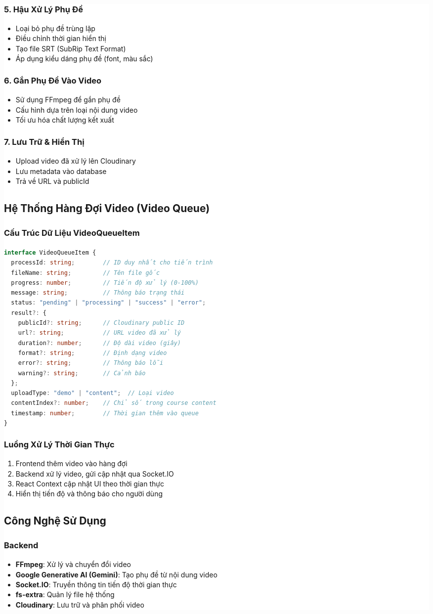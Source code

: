 ### 5. Hậu Xử Lý Phụ Đề
- Loại bỏ phụ đề trùng lặp
- Điều chỉnh thời gian hiển thị
- Tạo file SRT (SubRip Text Format)
- Áp dụng kiểu dáng phụ đề (font, màu sắc)

### 6. Gắn Phụ Đề Vào Video
- Sử dụng FFmpeg để gắn phụ đề
- Cấu hình dựa trên loại nội dung video
- Tối ưu hóa chất lượng kết xuất

### 7. Lưu Trữ & Hiển Thị
- Upload video đã xử lý lên Cloudinary
- Lưu metadata vào database
- Trả về URL và publicId

## Hệ Thống Hàng Đợi Video (Video Queue)

### Cấu Trúc Dữ Liệu VideoQueueItem
```typescript
interface VideoQueueItem {
  processId: string;        // ID duy nhất cho tiến trình
  fileName: string;         // Tên file gốc
  progress: number;         // Tiến độ xử lý (0-100%)
  message: string;          // Thông báo trạng thái
  status: "pending" | "processing" | "success" | "error";
  result?: {
    publicId?: string;      // Cloudinary public ID
    url?: string;           // URL video đã xử lý
    duration?: number;      // Độ dài video (giây)
    format?: string;        // Định dạng video
    error?: string;         // Thông báo lỗi
    warning?: string;       // Cảnh báo
  };
  uploadType: "demo" | "content";  // Loại video
  contentIndex?: number;    // Chỉ số trong course content
  timestamp: number;        // Thời gian thêm vào queue
}
```

### Luồng Xử Lý Thời Gian Thực
1. Frontend thêm video vào hàng đợi
2. Backend xử lý video, gửi cập nhật qua Socket.IO
3. React Context cập nhật UI theo thời gian thực
4. Hiển thị tiến độ và thông báo cho người dùng

## Công Nghệ Sử Dụng

### Backend
- **FFmpeg**: Xử lý và chuyển đổi video
- **Google Generative AI (Gemini)**: Tạo phụ đề từ nội dung video
- **Socket.IO**: Truyền thông tin tiến độ thời gian thực
- **fs-extra**: Quản lý file hệ thống
- **Cloudinary**: Lưu trữ và phân phối video
